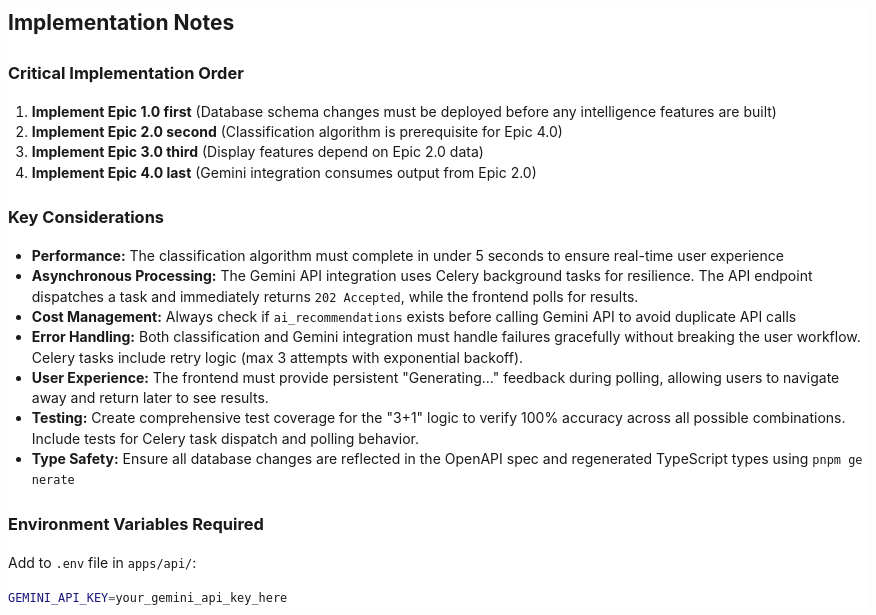
## Implementation Notes

### Critical Implementation Order

1. **Implement Epic 1.0 first** (Database schema changes must be deployed before any intelligence features are built)
2. **Implement Epic 2.0 second** (Classification algorithm is prerequisite for Epic 4.0)
3. **Implement Epic 3.0 third** (Display features depend on Epic 2.0 data)
4. **Implement Epic 4.0 last** (Gemini integration consumes output from Epic 2.0)

### Key Considerations

- **Performance:** The classification algorithm must complete in under 5 seconds to ensure real-time user experience
- **Asynchronous Processing:** The Gemini API integration uses Celery background tasks for resilience. The API endpoint dispatches a task and immediately returns `202 Accepted`, while the frontend polls for results.
- **Cost Management:** Always check if `ai_recommendations` exists before calling Gemini API to avoid duplicate API calls
- **Error Handling:** Both classification and Gemini integration must handle failures gracefully without breaking the user workflow. Celery tasks include retry logic (max 3 attempts with exponential backoff).
- **User Experience:** The frontend must provide persistent "Generating..." feedback during polling, allowing users to navigate away and return later to see results.
- **Testing:** Create comprehensive test coverage for the "3+1" logic to verify 100% accuracy across all possible combinations. Include tests for Celery task dispatch and polling behavior.
- **Type Safety:** Ensure all database changes are reflected in the OpenAPI spec and regenerated TypeScript types using `pnpm generate`

### Environment Variables Required

Add to `.env` file in `apps/api/`:

```bash
GEMINI_API_KEY=your_gemini_api_key_here
```

